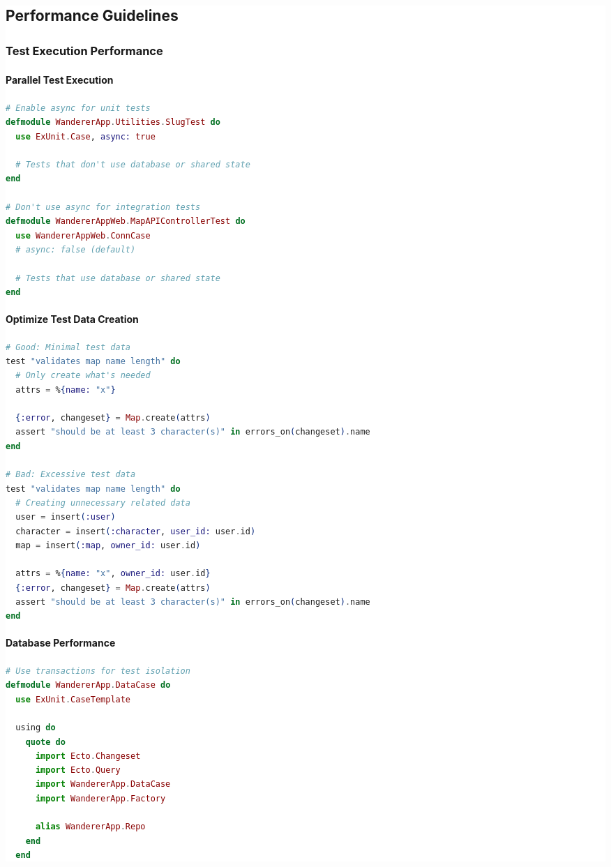 ## Performance Guidelines

### Test Execution Performance

#### Parallel Test Execution

```elixir
# Enable async for unit tests
defmodule WandererApp.Utilities.SlugTest do
  use ExUnit.Case, async: true
  
  # Tests that don't use database or shared state
end

# Don't use async for integration tests
defmodule WandererAppWeb.MapAPIControllerTest do
  use WandererAppWeb.ConnCase
  # async: false (default)
  
  # Tests that use database or shared state
end
```

#### Optimize Test Data Creation

```elixir
# Good: Minimal test data
test "validates map name length" do
  # Only create what's needed
  attrs = %{name: "x"}
  
  {:error, changeset} = Map.create(attrs)
  assert "should be at least 3 character(s)" in errors_on(changeset).name
end

# Bad: Excessive test data
test "validates map name length" do
  # Creating unnecessary related data
  user = insert(:user)
  character = insert(:character, user_id: user.id)
  map = insert(:map, owner_id: user.id)
  
  attrs = %{name: "x", owner_id: user.id}
  {:error, changeset} = Map.create(attrs)
  assert "should be at least 3 character(s)" in errors_on(changeset).name
end
```

#### Database Performance

```elixir
# Use transactions for test isolation
defmodule WandererApp.DataCase do
  use ExUnit.CaseTemplate
  
  using do
    quote do
      import Ecto.Changeset
      import Ecto.Query
      import WandererApp.DataCase
      import WandererApp.Factory
      
      alias WandererApp.Repo
    end
  end
```